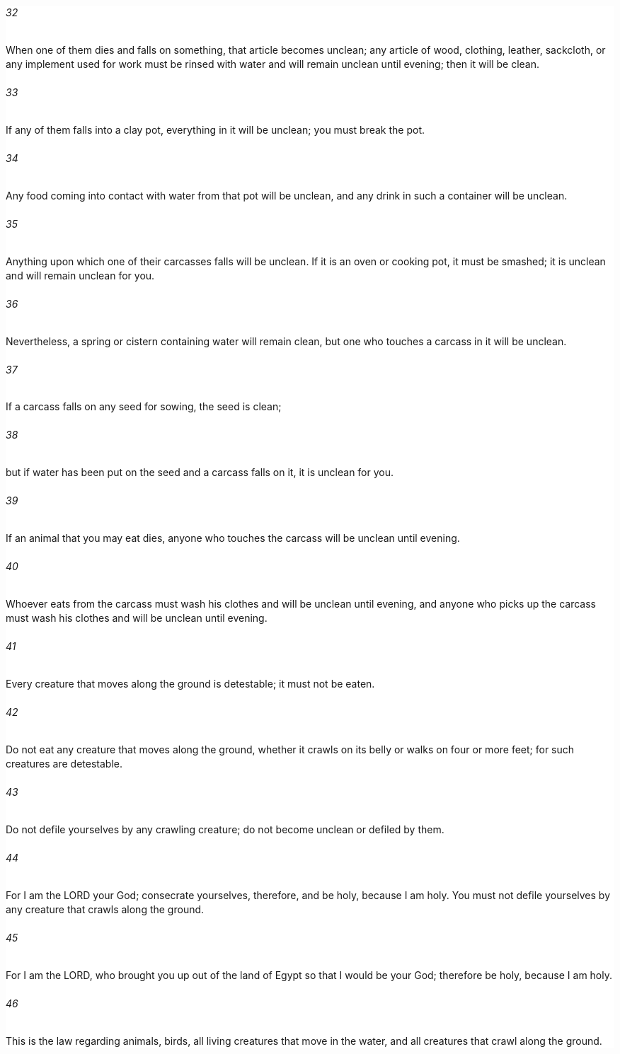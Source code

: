 ###### 32  
When one of them dies and falls on something, that article becomes unclean; any article of wood, clothing, leather, sackcloth, or any implement used for work must be rinsed with water and will remain unclean until evening; then it will be clean.  
  
###### 33  
If any of them falls into a clay pot, everything in it will be unclean; you must break the pot.  
  
###### 34  
Any food coming into contact with water from that pot will be unclean, and any drink in such a container will be unclean.  
  
###### 35  
Anything upon which one of their carcasses falls will be unclean. If it is an oven or cooking pot, it must be smashed; it is unclean and will remain unclean for you.  
  
###### 36  
Nevertheless, a spring or cistern containing water will remain clean, but one who touches a carcass in it will be unclean.  
  
###### 37  
If a carcass falls on any seed for sowing, the seed is clean;  
  
###### 38  
but if water has been put on the seed and a carcass falls on it, it is unclean for you.  
  
###### 39  
If an animal that you may eat dies, anyone who touches the carcass will be unclean until evening.  
  
###### 40  
Whoever eats from the carcass must wash his clothes and will be unclean until evening, and anyone who picks up the carcass must wash his clothes and will be unclean until evening.  
  
###### 41  
Every creature that moves along the ground is detestable; it must not be eaten.  
  
###### 42  
Do not eat any creature that moves along the ground, whether it crawls on its belly or walks on four or more feet; for such creatures are detestable.  
  
###### 43  
Do not defile yourselves by any crawling creature; do not become unclean or defiled by them.  
  
###### 44  
For I am the LORD your God; consecrate yourselves, therefore, and be holy, because I am holy. You must not defile yourselves by any creature that crawls along the ground.  
  
###### 45  
For I am the LORD, who brought you up out of the land of Egypt so that I would be your God; therefore be holy, because I am holy.  
  
###### 46  
This is the law regarding animals, birds, all living creatures that move in the water, and all creatures that crawl along the ground.  
  